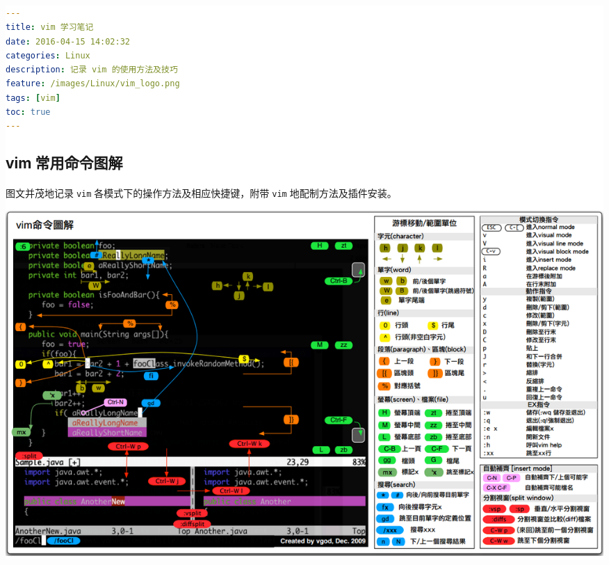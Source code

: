```yaml
---
title: vim 学习笔记
date: 2016-04-15 14:02:32
categories: Linux
description: 记录 vim 的使用方法及技巧
feature: /images/Linux/vim_logo.png
tags: [vim]
toc: true
---
```


## vim 常用命令图解

图文并茂地记录 `vim` 各模式下的操作方法及相应快捷键，附带 `vim` 地配制方法及插件安装。



![20160415_0.png](/images/Linux/20160415_0.png)

